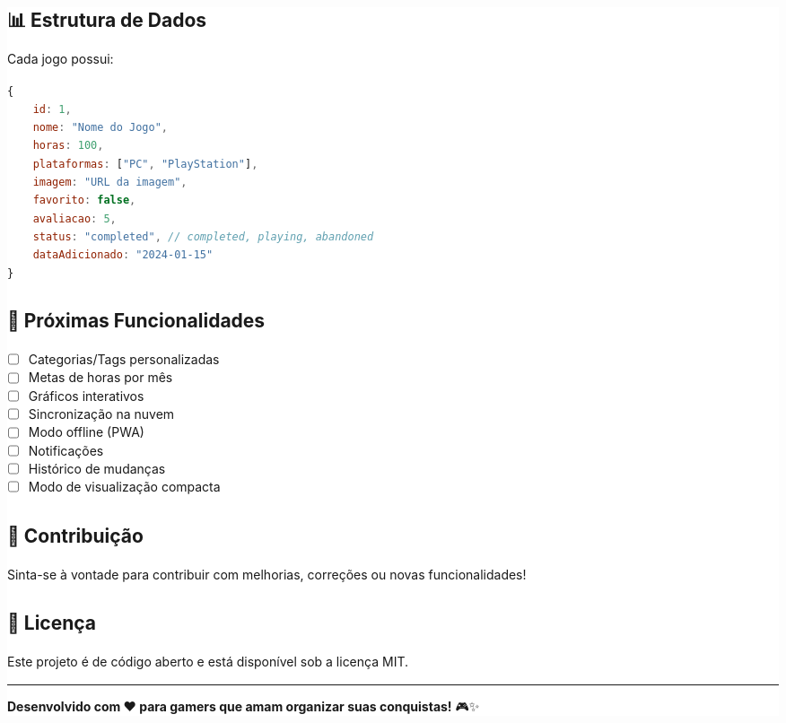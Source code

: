 ## 📊 Estrutura de Dados

Cada jogo possui:
```javascript
{
    id: 1,
    nome: "Nome do Jogo",
    horas: 100,
    plataformas: ["PC", "PlayStation"],
    imagem: "URL da imagem",
    favorito: false,
    avaliacao: 5,
    status: "completed", // completed, playing, abandoned
    dataAdicionado: "2024-01-15"
}
```

## 🎯 Próximas Funcionalidades

- [ ] Categorias/Tags personalizadas
- [ ] Metas de horas por mês
- [ ] Gráficos interativos
- [ ] Sincronização na nuvem
- [ ] Modo offline (PWA)
- [ ] Notificações
- [ ] Histórico de mudanças
- [ ] Modo de visualização compacta

## 🤝 Contribuição

Sinta-se à vontade para contribuir com melhorias, correções ou novas funcionalidades!

## 📄 Licença

Este projeto é de código aberto e está disponível sob a licença MIT.

---

**Desenvolvido com ❤️ para gamers que amam organizar suas conquistas!** 🎮✨
